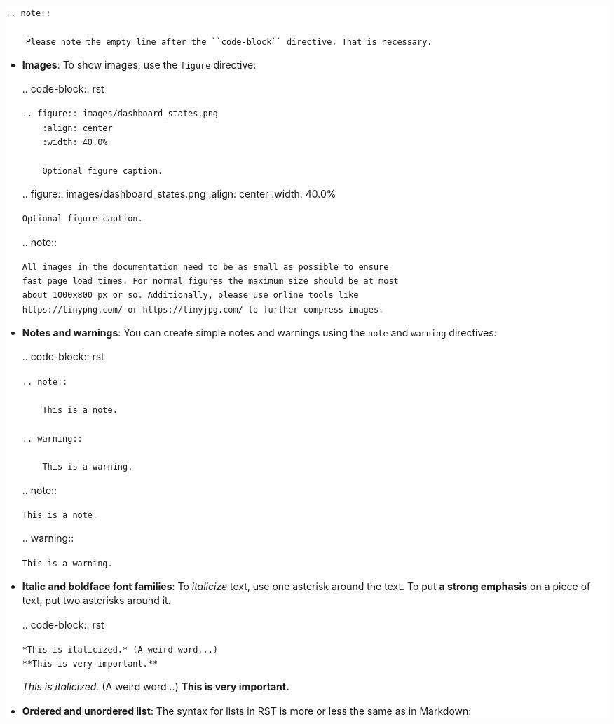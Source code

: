     .. note::

        Please note the empty line after the ``code-block`` directive. That is necessary.

-   **Images**: To show images, use the `figure` directive:

    .. code-block:: rst

        .. figure:: images/dashboard_states.png
            :align: center
            :width: 40.0%

            Optional figure caption.

    .. figure:: images/dashboard_states.png
        :align: center
        :width: 40.0%

        Optional figure caption.

    .. note::

        All images in the documentation need to be as small as possible to ensure
        fast page load times. For normal figures the maximum size should be at most
        about 1000x800 px or so. Additionally, please use online tools like
        https://tinypng.com/ or https://tinyjpg.com/ to further compress images.

-   **Notes and warnings**: You can create simple notes and warnings using the `note` and `warning`
    directives:

    .. code-block:: rst

        .. note::

            This is a note.

        .. warning::

            This is a warning.

    .. note::

        This is a note.

    .. warning::

        This is a warning.

-   **Italic and boldface font families**: To _italicize_ text, use one asterisk around the text. To put
    **a strong emphasis** on a piece of text, put two asterisks around it.

    .. code-block:: rst

        *This is italicized.* (A weird word...)
        **This is very important.**

    _This is italicized._ (A weird word...)
    **This is very important.**

-   **Ordered and unordered list**: The syntax for lists in RST is more or less the same as in Markdown:
